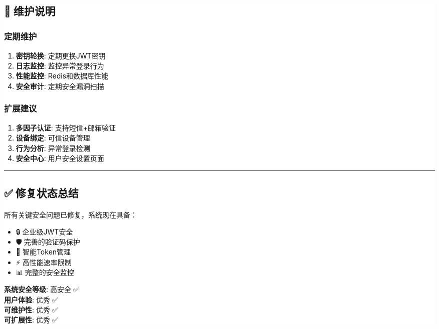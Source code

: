 ## 📝 维护说明

### 定期维护
1. **密钥轮换**: 定期更换JWT密钥
2. **日志监控**: 监控异常登录行为
3. **性能监控**: Redis和数据库性能
4. **安全审计**: 定期安全漏洞扫描

### 扩展建议
1. **多因子认证**: 支持短信+邮箱验证
2. **设备绑定**: 可信设备管理
3. **行为分析**: 异常登录检测
4. **安全中心**: 用户安全设置页面

---

## ✅ 修复状态总结

所有关键安全问题已修复，系统现在具备：
- 🔒 企业级JWT安全
- 🛡️ 完善的验证码保护  
- 🔄 智能Token管理
- ⚡ 高性能速率限制
- 📊 完整的安全监控

**系统安全等级**: 高安全 ✅  
**用户体验**: 优秀 ✅  
**可维护性**: 优秀 ✅  
**可扩展性**: 优秀 ✅
